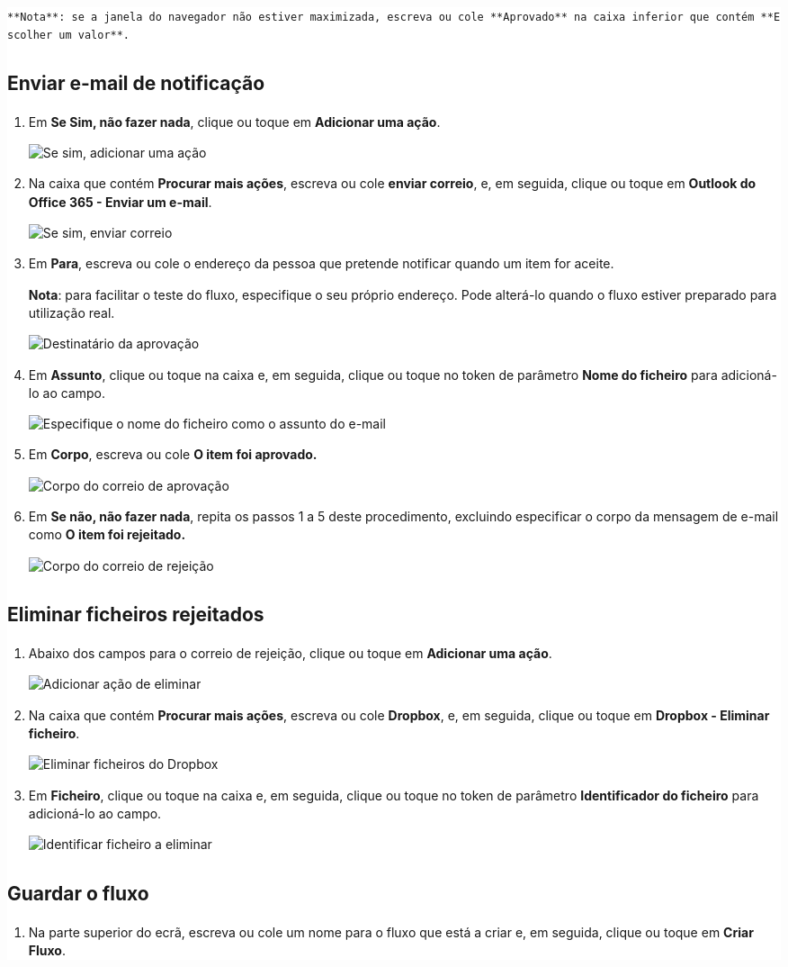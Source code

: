     **Nota**: se a janela do navegador não estiver maximizada, escreva ou cole **Aprovado** na caixa inferior que contém **Escolher um valor**.

## <a name="send-notification-mail"></a>Enviar e-mail de notificação
1. Em **Se Sim, não fazer nada**, clique ou toque em **Adicionar uma ação**.
   
    ![Se sim, adicionar uma ação](./media/common-data-model-approve/if-yes-action.png)
2. Na caixa que contém **Procurar mais ações**, escreva ou cole **enviar correio**, e, em seguida, clique ou toque em **Outlook do Office 365 - Enviar um e-mail**.
   
    ![Se sim, enviar correio](./media/common-data-model-approve/if-yes-send-mail.png)
3. Em **Para**, escreva ou cole o endereço da pessoa que pretende notificar quando um item for aceite.
   
    **Nota**: para facilitar o teste do fluxo, especifique o seu próprio endereço. Pode alterá-lo quando o fluxo estiver preparado para utilização real.
   
    ![Destinatário da aprovação](./media/common-data-model-approve/approval-recipient.png)
4. Em **Assunto**, clique ou toque na caixa e, em seguida, clique ou toque no token de parâmetro **Nome do ficheiro** para adicioná-lo ao campo.
   
    ![Especifique o nome do ficheiro como o assunto do e-mail](./media/common-data-model-approve/subject-is-file-name.png)
5. Em **Corpo**, escreva ou cole **O item foi aprovado.**
   
    ![Corpo do correio de aprovação](./media/common-data-model-approve/approval-body.png)
6. Em **Se não, não fazer nada**, repita os passos 1 a 5 deste procedimento, excluindo especificar o corpo da mensagem de e-mail como **O item foi rejeitado.**
   
    ![Corpo do correio de rejeição](./media/common-data-model-approve/rejection-body.png)

## <a name="delete-rejected-files"></a>Eliminar ficheiros rejeitados
1. Abaixo dos campos para o correio de rejeição, clique ou toque em **Adicionar uma ação**.
   
    ![Adicionar ação de eliminar](./media/common-data-model-approve/add-delete-action.png)
2. Na caixa que contém **Procurar mais ações**, escreva ou cole **Dropbox**, e, em seguida, clique ou toque em **Dropbox - Eliminar ficheiro**.
   
    ![Eliminar ficheiros do Dropbox](./media/common-data-model-approve/dropbox-delete-file.png)
3. Em **Ficheiro**, clique ou toque na caixa e, em seguida, clique ou toque no token de parâmetro **Identificador do ficheiro** para adicioná-lo ao campo.
   
    ![Identificar ficheiro a eliminar](./media/common-data-model-approve/identify-file-delete.png)

## <a name="save-the-flow"></a>Guardar o fluxo
1. Na parte superior do ecrã, escreva ou cole um nome para o fluxo que está a criar e, em seguida, clique ou toque em **Criar Fluxo**.
   